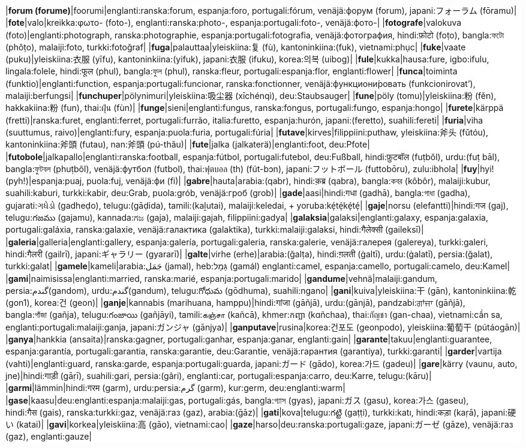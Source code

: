 |**forum (forume)**|foorumi|englanti:ranska:forum, espanja:foro, portugali:fórum, venäjä:форум (forum), japani:フォーラム (fōramu)|
|**fote**|valo|kreikka:φωτο- (foto-), englanti:ranska:photo-, espanja:portugali:foto-, venäjä:фото-|
|**fotografe**|valokuva (foto)|englanti:photograph, ranska:photographie, espanja:portugali:fotografia, venäjä:фотография, hindi:फ़ोटो (foṭo), bangla:ফটো (phôṭo), malaiji:foto, turkki:fotoğraf|
|**fuga**|palauttaa|yleiskiina:复 (fù), kantoninkiina:(fuk), vietnami:phục|
|**fuke**|vaate (puku)|yleiskiina:衣服 (yīfu), kantoninkiina:(yifuk), japani:衣服 (ifuku), korea:의복 (uibog)|
|**fule**|kukka|hausa:fure, igbo:ifulu, lingala:folele, hindi:फूल (phul), bangla:ফুল (phul), ranska:fleur, portugali:espanja:flor, englanti:flower|
|**funca**|toiminta (funktio)|englanti:function, espanja:portugali:funcionar, ranska:fonctionner, venäjä:функциони́ровать (funkcionirovat’), malaiji:berfungsi|
|**funchuper**|pölynimuri|yleiskiina:吸尘器 (xīchénqì), deu:Staubsauger|
|**fune**|pöly (tomu)|yleiskiina:粉 (fěn), hakkakiina:粉 (fun), thai:ฝุ่น (fùn)|
|**funge**|sieni|englanti:fungus, ranska:fongus, portugali:fungo, espanja:hongo|
|**furete**|kärppä (fretti)|ranska:furet, englanti:ferret, portugali:furrão, italia:furetto, espanja:hurón, japani:(feretto), suahili:fereti|
|**furia**|viha (suuttumus, raivo)|englanti:fury, espanja:puola:furia, portugali:fúria|
|**futave**|kirves|filippiini:puthaw, yleiskiina:斧头 (fǔtóu), kantoninkiina:斧頭 (futau), nan:斧頭 (pú-thâu)|
|**fute**|jalka (jalkaterä)|englanti:foot, deu:Pfote|
|**futobole**|jalkapallo|englanti:ranska:football, espanja:fútbol, portugali:futebol, deu:Fußball, hindi:फ़ुटबॉल (fuṭbŏl), urdu:(fuṭ bāl), bangla:ফুটবল (phuṭbôl), venäjä:футбол (futbol), thai:ฟุตบอล (th) (fút-bɔn), japani:フットボール (futtobōru), zulu:ibhola|
|**fuy**|hyi! (pyh!)|espanja:puaj, puola:fuj, venäjä:фи (fi)|
|**gabre**|hauta|arabia:(qabr), hindi:क़ब्र (qabra), bangla:কবর (kôbôr), malaiji:kubur, suahili:kaburi, turkki:kabir, deu:Grab, puola:grób, venäjä:гроб (grob)|
|**gade**|aasi|hindi:गधा (gadhā), bangla:গাধা (gadha), gujarati:ગધેડો (gadheḍo), telugu:(gāḍida), tamili:(kaḻutai), malaiji:keledai, + yoruba:ké̩té̩ké̩té̩|
|**gaje**|norsu (elefantti)|hindi:गज (gaj), telugu:గజము (gajamu), kannada:ಗಜ (gaja), malaiji:gajah, filippiini:gadya|
|**galaksia**|galaksi|englanti:galaxy, espanja:galaxia, portugali:galáxia, ranska:galaxie, venäjä:галактика (galaktika), turkki:malaiji:galaksi, hindi:गैलेक्सी (gaileksī)|
|**galeria**|galleria|englanti:gallery, espanja:galería, portugali:galeria, ranska:galerie, venäjä:галерея (galereya), turkki:galeri, hindi:गैलरी (gailrī), japani:ギャラリー (gyararī)|
|**galte**|virhe (erhe)|arabia:(ğalṭa), hindi:ग़लती (ġaltī), urdu:(ġalatī), persia:(ğalat), turkki:galat|
|**gamele**|kameli|arabia:جَمَل‎ (jamal), heb:גָּמָל‎ (gamál) englanti:camel, espanja:camello, portugali:camelo, deu:Kamel|
|**gami**|naimisissa|englanti:married, ranska:marié, espanja:portugali:marido|
|**gandume**|vehnä|malaiji:gandum, persia:گندم‎(gandom), urdu:گندم‎(gandum), telugu:గోధుమ (gōdhuma), suahili:ngano|
|**gani**|kuiva|yleiskiina:干 (gān), kantoninkiina:乾 (gon1), korea:건 (geon)|
|**ganje**|kannabis (marihuana, hamppu)|hindi:गांजा (gāñjā), urdu:(gānjā), pandzabi:ਗਾਂਜਾ (gāñjā), bangla:গাঁজা (gañja), telugu:గంజాయి (gañjāyi), tamili:கஞ்சா (kañcā), khmer:កញ្ឆា (kɑñchaa), thai:กัญชา (gan-chaa), vietnami:cần sa, englanti:portugali:malaiji:ganja, japani:ガンジャ (gānjya)|
|**ganputave**|rusina|korea:건포도 (geonpodo), yleiskiina:葡萄干 (pútáogān)|
|**ganya**|hankkia (ansaita)|ranska:gagner, portugali:ganhar, espanja:ganar, englanti:gain|
|**garante**|takuu|englanti:guarantee, espanja:garantía, portugali:garantia, ranska:garantie, deu:Garantie, venäjä:гарантия (garantiya), turkki:garanti|
|**garder**|vartija (vahti)|englanti:guard, ranska:garde, espanja:portugali:guarda, japani:ガード (gādo), korea:가드 (gadeu)|
|**gare**|kärry (vaunu, auto, jne)|hindi:गाड़ी (gāṛī), suahili:gari, persia:(gâri), englanti:car, portugali:espanja:carro, deu:Karre, telugu:(kāru)|
|**garmi**|lämmin|hindi:गरम (garm), urdu:persia:گرم‎‎ (garm), kur:germ, deu:englanti:warm|
|**gase**|kaasu|deu:englanti:espanja:malaiji:gas, portugali:gás, bangla:গ্যাস (gyas), japani:ガス (gasu), korea:가스 (gaseu), hindi:गैस (gais), ranska:turkki:gaz, venäjä:газ (gaz), arabia:(ḡāz)|
|**gati**|kova|telugu:గట్టి (gaṭṭi), turkki:katı, hindi:कड़ा (kaṛā), japani:硬い (katai)|
|**gavi**|korkea|yleiskiina:高 (gāo), vietnami:cao|
|**gaze**|harso|deu:ranska:portugali:gaze, japani:ガーゼ (gāze), venäjä:газ (gaz), englanti:gauze|